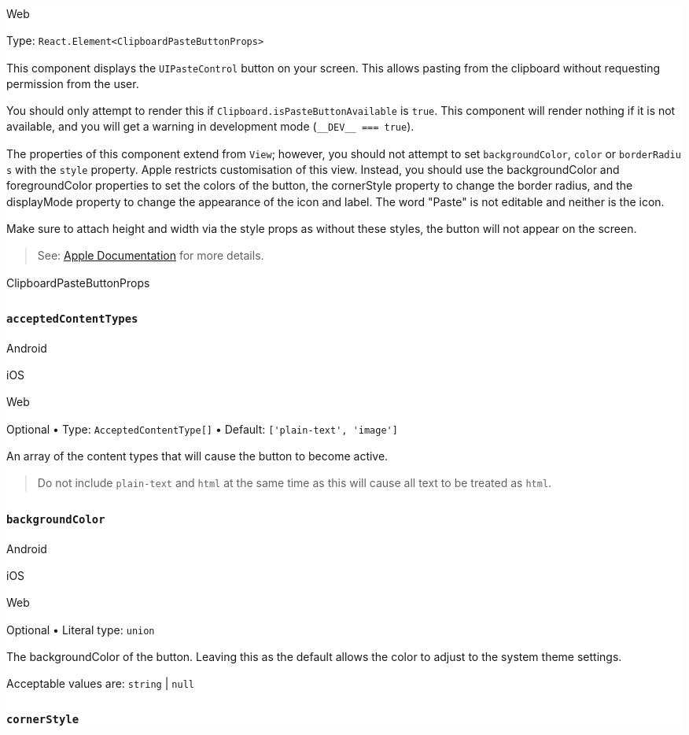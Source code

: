 Web

Type: `React.Element<ClipboardPasteButtonProps>`

This component displays the `UIPasteControl` button on your screen. This
allows pasting from the clipboard without requesting permission from the user.

You should only attempt to render this if `Clipboard.isPasteButtonAvailable`
is `true`. This component will render nothing if it is not available, and you
will get a warning in development mode (`__DEV__ === true`).

The properties of this component extend from `View`; however, you should not
attempt to set `backgroundColor`, `color` or `borderRadius` with the `style`
property. Apple restricts customisation of this view. Instead, you should use
the backgroundColor and foregroundColor properties to set the colors of the
button, the cornerStyle property to change the border radius, and the
displayMode property to change the appearance of the icon and label. The word
"Paste" is not editable and neither is the icon.

Make sure to attach height and width via the style props as without these
styles, the button will not appear on the screen.

> See: [Apple
> Documentation](https://developer.apple.com/documentation/uikit/uipastecontrol)
> for more details.

ClipboardPasteButtonProps

### `acceptedContentTypes`

Android

iOS

Web

Optional • Type: `AcceptedContentType[]` • Default: `['plain-text', 'image']`

An array of the content types that will cause the button to become active.

> Do not include `plain-text` and `html` at the same time as this will cause
> all text to be treated as `html`.

### `backgroundColor`

Android

iOS

Web

Optional • Literal type: `union`

The backgroundColor of the button. Leaving this as the default allows the
color to adjust to the system theme settings.

Acceptable values are: `string` | `null`

### `cornerStyle`
